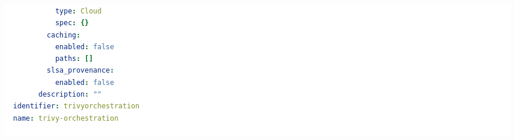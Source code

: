 ```yaml
            type: Cloud
            spec: {}
          caching:
            enabled: false
            paths: []
          slsa_provenance:
            enabled: false
        description: ""
  identifier: trivyorchestration
  name: trivy-orchestration



```



